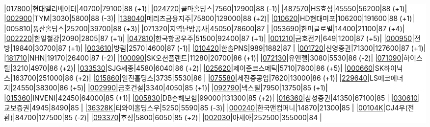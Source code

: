 |[017800](https://finance.daum.net/quotes/A017800)|현대엘리베이터|40700|79100|88 (+1)|
|[024720](https://finance.daum.net/quotes/A024720)|콜마홀딩스|7560|12900|88 (-1)|
|[487570](https://finance.daum.net/quotes/A487570)|HS효성|45550|56200|88 (+1)|
|[002900](https://finance.daum.net/quotes/A002900)|TYM|3030|5800|88 (-3)|
|[138040](https://finance.daum.net/quotes/A138040)|메리츠금융지주|75800|129000|88 (+2)|
|[010620](https://finance.daum.net/quotes/A010620)|HD현대미포|106200|191600|88 (+1)|
|[005810](https://finance.daum.net/quotes/A005810)|풍산홀딩스|25200|39700|88 (+3)|
|[071320](https://finance.daum.net/quotes/A071320)|지역난방공사|45050|78600|87 |
|[053690](https://finance.daum.net/quotes/A053690)|한미글로벌|14400|21100|87 (+4)|
|[002220](https://finance.daum.net/quotes/A002220)|한일철강|2090|2805|87 (+1)|
|[047810](https://finance.daum.net/quotes/A047810)|한국항공우주|51500|92400|87 (+1)|
|[001210](https://finance.daum.net/quotes/A001210)|금호전기|649|1200|87 (+5)|
|[000950](https://finance.daum.net/quotes/A000950)|전방|19840|30700|87 (+1)|
|[003610](https://finance.daum.net/quotes/A003610)|방림|2570|4600|87 (-1)|
|[010420](https://finance.daum.net/quotes/A010420)|한솔PNS|989|1882|87 |
|[001720](https://finance.daum.net/quotes/A001720)|신영증권|71300|127600|87 (+1)|
|[181710](https://finance.daum.net/quotes/A181710)|NHN|19170|26400|87 (-2)|
|[100090](https://finance.daum.net/quotes/A100090)|SK오션플랜트|11280|20700|86 (+1)|
|[072130](https://finance.daum.net/quotes/A072130)|유엔젤|3080|5530|86 (-2)|
|[071090](https://finance.daum.net/quotes/A071090)|하이스틸|3210|4970|86 (+2)|
|[033530](https://finance.daum.net/quotes/A033530)|SJG세종|4580|6040|86 (+2)|
|[025620](https://finance.daum.net/quotes/A025620)|제이준코스메틱|5710|7800|86 (+5)|
|[000660](https://finance.daum.net/quotes/A000660)|SK하이닉스|163700|251000|86 (+2)|
|[015860](https://finance.daum.net/quotes/A015860)|일진홀딩스|3735|5530|86 |
|[075580](https://finance.daum.net/quotes/A075580)|세진중공업|7620|13000|86 (+1)|
|[229640](https://finance.daum.net/quotes/A229640)|LS에코에너지|24550|38300|86 (+5)|
|[002990](https://finance.daum.net/quotes/A002990)|금호건설|3340|4050|85 (+1)|
|[092790](https://finance.daum.net/quotes/A092790)|넥스틸|7950|13750|85 (+1)|
|[015360](https://finance.daum.net/quotes/A015360)|INVENI|42450|64000|85 (+1)|
|[005830](https://finance.daum.net/quotes/A005830)|DB손해보험|99000|131300|85 (+2)|
|[016360](https://finance.daum.net/quotes/A016360)|삼성증권|41350|67100|85 |
|[030610](https://finance.daum.net/quotes/A030610)|교보증권|4945|8490|85 |
|[36328K](https://finance.daum.net/quotes/A36328K)|티와이홀딩스우|5250|5590|85 (-3)|
|[000240](https://finance.daum.net/quotes/A000240)|한국앤컴퍼니|14870|21300|85 |
|[00104K](https://finance.daum.net/quotes/A00104K)|CJ4우(전환)|84700|127500|85 (-2)|
|[093370](https://finance.daum.net/quotes/A093370)|후성|5800|6050|85 (+2)|
|[002030](https://finance.daum.net/quotes/A002030)|아세아|252500|355000|84 |